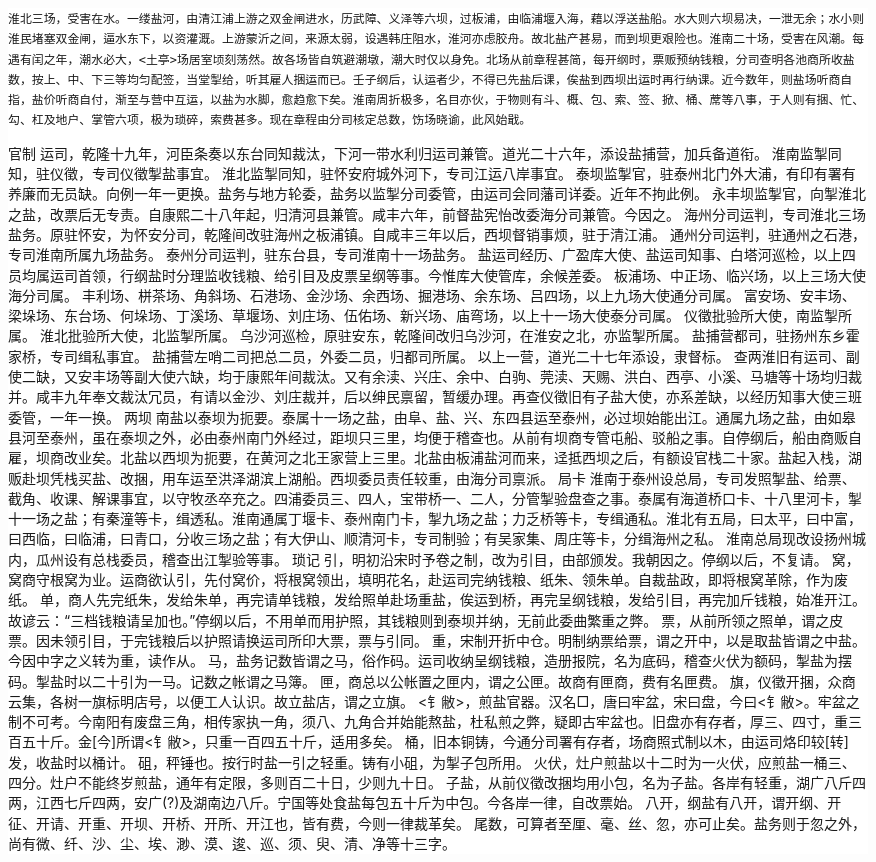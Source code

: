     淮北三场，受害在水。一缕盐河，由清江浦上游之双金闸进水，历武障、义泽等六坝，过板浦，由临浦堰入海，藉以浮送盐船。水大则六坝易决，一泄无余；水小则淮民堵塞双金闸，逼水东下，以资灌溉。上游蒙沂之间，来源太弱，设遇韩庄阻水，淮河亦虑胶舟。故北盐产甚易，而到坝更艰险也。淮南二十场，受害在风潮。每遇有闰之年，潮水必大，<土亭>场居室顷刻荡然。故各场皆自筑避潮墩，潮大时仅以身免。北场从前章程甚简，每开纲时，票贩预纳钱粮，分司查明各池商所收盐数，按上、中、下三等均匀配签，当堂掣给，听其雇人捆运而已。壬子纲后，认运者少，不得已先盐后课，俟盐到西坝出运时再行纳课。近今数年，则盐场听商自指，盐价听商自付，渐至与营中互运，以盐为水脚，愈趋愈下矣。淮南周折极多，名目亦伙，于物则有斗、概、包、索、签、掀、桶、蓆等八事，于人则有捆、忙、勾、杠及地户、掌管六项，极为琐碎，索费甚多。现在章程由分司核定总数，饬场晓谕，此风始戢。
官制
    运司，乾隆十九年，河臣条奏以东台同知裁汰，下河一带水利归运司兼管。道光二十六年，添设盐捕营，加兵备道衔。
    淮南监掣同知，驻仪徵，专司仪徵掣盐事宜。
    淮北监掣同知，驻怀安府城外河下，专司江运八岸事宜。
    泰坝监掣官，驻泰州北门外大浦，有印有署有养廉而无员缺。向例一年一更换。盐务与地方轮委，盐务以监掣分司委管，由运司会同藩司详委。近年不拘此例。
    永丰坝监掣官，向掣淮北之盐，改票后无专责。自康熙二十八年起，归清河县兼管。咸丰六年，前督盐宪怡改委海分司兼管。今因之。
    海州分司运判，专司淮北三场盐务。原驻怀安，为怀安分司，乾隆间改驻海州之板浦镇。自咸丰三年以后，西坝督销事烦，驻于清江浦。
    通州分司运判，驻通州之石港，专司淮南所属九场盐务。
    泰州分司运判，驻东台县，专司淮南十一场盐务。
    盐运司经历、广盈库大使、盐运司知事、白塔河巡检，以上四员均属运司首领，行纲盐时分理监收钱粮、给引目及皮票呈纲等事。今惟库大使管库，余候差委。
    板浦场、中正场、临兴场，以上三场大使海分司属。
    丰利场、栟茶场、角斜场、石港场、金沙场、余西场、掘港场、余东场、吕四场，以上九场大使通分司属。
    富安场、安丰场、梁垛场、东台场、何垛场、丁溪场、草堰场、刘庄场、伍佑场、新兴场、庙弯场，以上十一场大使泰分司属。
    仪徵批验所大使，南监掣所属。
    淮北批验所大使，北监掣所属。
    乌沙河巡检，原驻安东，乾隆间改归乌沙河，在淮安之北，亦监掣所属。
    盐捕营都司，驻扬州东乡霍家桥，专司缉私事宜。
    盐捕营左哨二司把总二员，外委二员，归都司所属。
    以上一营，道光二十七年添设，隶督标。
    查两淮旧有运司、副使二缺，又安丰场等副大使六缺，均于康熙年间裁汰。又有余渎、兴庄、余中、白驹、莞渎、天赐、洪白、西亭、小溪、马塘等十场均归裁并。咸丰九年奉文裁汰冗员，有请以金沙、刘庄裁并，后以绅民禀留，暂缓办理。再查仪徵旧有子盐大使，亦系差缺，以经历知事大使三班委管，一年一换。
两坝
    南盐以泰坝为扼要。泰属十一场之盐，由阜、盐、兴、东四县运至泰州，必过坝始能出江。通属九场之盐，由如皋县河至泰州，虽在泰坝之外，必由泰州南门外经过，距坝只三里，均便于稽查也。从前有坝商专管屯船、驳船之事。自停纲后，船由商贩自雇，坝商改业矣。北盐以西坝为扼要，在黄河之北王家营上三里。北盐由板浦盐河而来，迳抵西坝之后，有额设官栈二十家。盐起入栈，湖贩赴坝凭栈买盐、改捆，用车运至洪泽湖滨上湖船。西坝委员责任较重，由海分司禀派。
局卡
    淮南于泰州设总局，专司发照掣盐、给票、截角、收课、解课事宜，以守牧丞卒充之。四浦委员三、四人，宝带桥一、二人，分管掣验盘查之事。泰属有海道桥口卡、十八里河卡，掣十一场之盐；有秦潼等卡，缉透私。淮南通属丁堰卡、泰州南门卡，掣九场之盐；力乏桥等卡，专缉通私。淮北有五局，曰太平，曰中富，曰西临，曰临浦，曰青口，分收三场之盐；有大伊山、顺清河卡，专司制验；有吴家集、周庄等卡，分缉海州之私。
    淮南总局现改设扬州城内，瓜州设有总栈委员，稽查出江掣验等事。
琐记
    引，明初沿宋时予卷之制，改为引目，由部颁发。我朝因之。停纲以后，不复请。
    窝，窝商守根窝为业。运商欲认引，先付窝价，将根窝领出，填明花名，赴运司完纳钱粮、纸朱、领朱单。自裁盐政，即将根窝革除，作为废纸。
    单，商人先完纸朱，发给朱单，再完请单钱粮，发给照单赴场重盐，俟运到桥，再完呈纲钱粮，发给引目，再完加斤钱粮，始准开江。故谚云：“三档钱粮请呈加也。”停纲以后，不用单而用护照，其钱粮则到泰坝并纳，无前此委曲繁重之弊。
    票，从前所领之照单，谓之皮票。因未领引目，于完钱粮后以护照请换运司所印大票，票与引同。
    重，宋制开折中仓。明制纳票给票，谓之开中，以是取盐皆谓之中盐。今因中字之义转为重，读作从。
    马，盐务记数皆谓之马，俗作码。运司收纳呈纲钱粮，造册报院，名为底码，稽查火伏为额码，掣盐为摆码。掣盐时以二十引为一马。记数之帐谓之马簿。
    匣，商总以公帐置之匣内，谓之公匣。故商有匣商，费有名匣费。
    旗，仪徵开捆，众商云集，各树一旗标明店号，以便工人认识。故立盐店，谓之立旗。
    <钅敝>，煎盐官器。汉名□，唐曰牢盆，宋曰盘，今曰<钅敝>。牢盆之制不可考。今南阳有废盘三角，相传家执一角，须八、九角合并始能熬盐，杜私煎之弊，疑即古牢盆也。旧盘亦有存者，厚三、四寸，重三百五十斤。金[今]所谓<钅敝>，只重一百四五十斤，适用多矣。
    桶，旧本铜铸，今通分司署有存者，场商照式制以木，由运司烙印较[转]发，收盐时以桶计。
    砠，秤锤也。按行时盐一引之轻重。铸有小砠，为掣子包所用。
    火伏，灶户煎盐以十二时为一火伏，应煎盐一桶三、四分。灶户不能终岁煎盐，通年有定限，多则百二十日，少则九十日。
    子盐，从前仪徵改捆均用小包，名为子盐。各岸有轻重，湖广八斤四两，江西七斤四两，安广(?)及湖南边八斤。宁国等处食盐每包五十斤为中包。今各岸一律，自改票始。
    八开，纲盐有八开，谓开纲、开征、开请、开重、开坝、开桥、开所、开江也，皆有费，今则一律裁革矣。
    尾数，可算者至厘、毫、丝、忽，亦可止矣。盐务则于忽之外，尚有微、纤、沙、尘、埃、渺、漠、逡、巡、须、臾、清、净等十三字。
